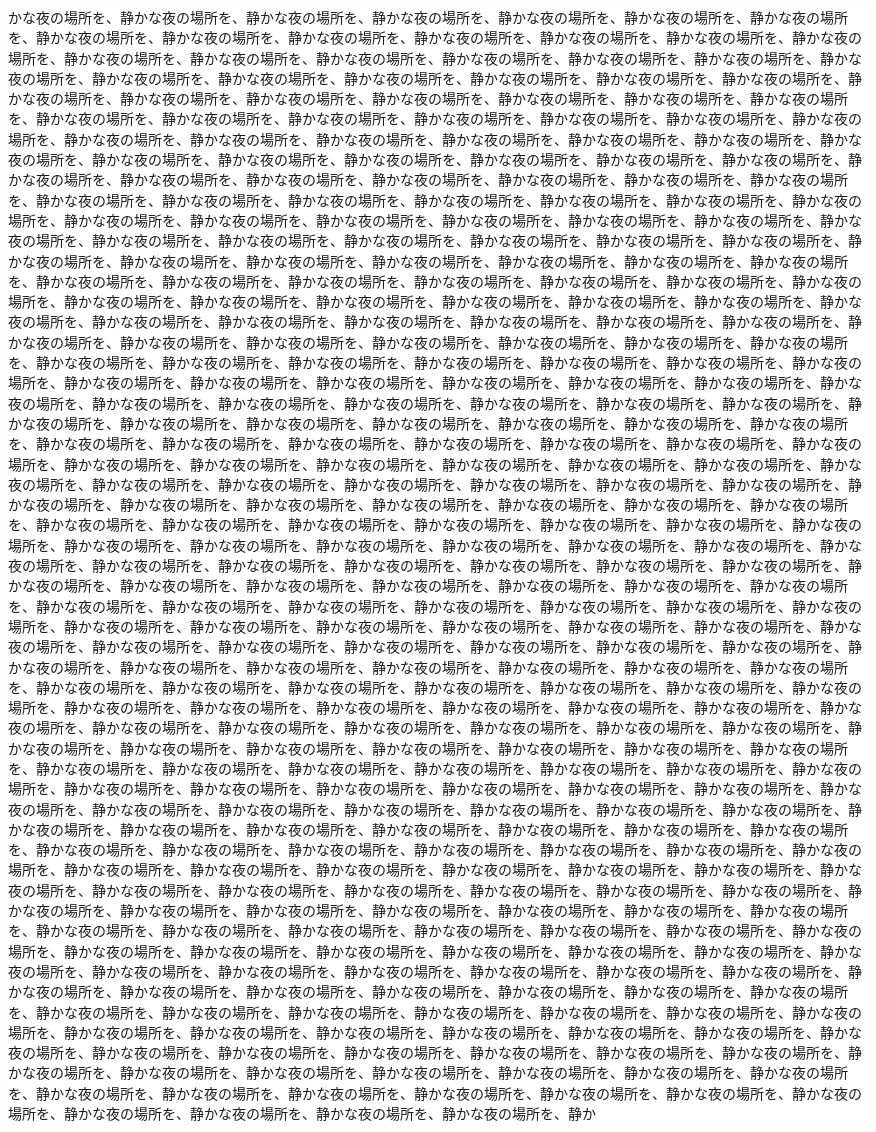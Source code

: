 かな夜の場所を、静かな夜の場所を、静かな夜の場所を、静かな夜の場所を、静かな夜の場所を、静かな夜の場所を、静かな夜の場所を、静かな夜の場所を、静かな夜の場所を、静かな夜の場所を、静かな夜の場所を、静かな夜の場所を、静かな夜の場所を、静かな夜の場所を、静かな夜の場所を、静かな夜の場所を、静かな夜の場所を、静かな夜の場所を、静かな夜の場所を、静かな夜の場所を、静かな夜の場所を、静かな夜の場所を、静かな夜の場所を、静かな夜の場所を、静かな夜の場所を、静かな夜の場所を、静かな夜の場所を、静かな夜の場所を、静かな夜の場所を、静かな夜の場所を、静かな夜の場所を、静かな夜の場所を、静かな夜の場所を、静かな夜の場所を、静かな夜の場所を、静かな夜の場所を、静かな夜の場所を、静かな夜の場所を、静かな夜の場所を、静かな夜の場所を、静かな夜の場所を、静かな夜の場所を、静かな夜の場所を、静かな夜の場所を、静かな夜の場所を、静かな夜の場所を、静かな夜の場所を、静かな夜の場所を、静かな夜の場所を、静かな夜の場所を、静かな夜の場所を、静かな夜の場所を、静かな夜の場所を、静かな夜の場所を、静かな夜の場所を、静かな夜の場所を、静かな夜の場所を、静かな夜の場所を、静かな夜の場所を、静かな夜の場所を、静かな夜の場所を、静かな夜の場所を、静かな夜の場所を、静かな夜の場所を、静かな夜の場所を、静かな夜の場所を、静かな夜の場所を、静かな夜の場所を、静かな夜の場所を、静かな夜の場所を、静かな夜の場所を、静かな夜の場所を、静かな夜の場所を、静かな夜の場所を、静かな夜の場所を、静かな夜の場所を、静かな夜の場所を、静かな夜の場所を、静かな夜の場所を、静かな夜の場所を、静かな夜の場所を、静かな夜の場所を、静かな夜の場所を、静かな夜の場所を、静かな夜の場所を、静かな夜の場所を、静かな夜の場所を、静かな夜の場所を、静かな夜の場所を、静かな夜の場所を、静かな夜の場所を、静かな夜の場所を、静かな夜の場所を、静かな夜の場所を、静かな夜の場所を、静かな夜の場所を、静かな夜の場所を、静かな夜の場所を、静かな夜の場所を、静かな夜の場所を、静かな夜の場所を、静かな夜の場所を、静かな夜の場所を、静かな夜の場所を、静かな夜の場所を、静かな夜の場所を、静かな夜の場所を、静かな夜の場所を、静かな夜の場所を、静かな夜の場所を、静かな夜の場所を、静かな夜の場所を、静かな夜の場所を、静かな夜の場所を、静かな夜の場所を、静かな夜の場所を、静かな夜の場所を、静かな夜の場所を、静かな夜の場所を、静かな夜の場所を、静かな夜の場所を、静かな夜の場所を、静かな夜の場所を、静かな夜の場所を、静かな夜の場所を、静かな夜の場所を、静かな夜の場所を、静かな夜の場所を、静かな夜の場所を、静かな夜の場所を、静かな夜の場所を、静かな夜の場所を、静かな夜の場所を、静かな夜の場所を、静かな夜の場所を、静かな夜の場所を、静かな夜の場所を、静かな夜の場所を、静かな夜の場所を、静かな夜の場所を、静かな夜の場所を、静かな夜の場所を、静かな夜の場所を、静かな夜の場所を、静かな夜の場所を、静かな夜の場所を、静かな夜の場所を、静かな夜の場所を、静かな夜の場所を、静かな夜の場所を、静かな夜の場所を、静かな夜の場所を、静かな夜の場所を、静かな夜の場所を、静かな夜の場所を、静かな夜の場所を、静かな夜の場所を、静かな夜の場所を、静かな夜の場所を、静かな夜の場所を、静かな夜の場所を、静かな夜の場所を、静かな夜の場所を、静かな夜の場所を、静かな夜の場所を、静かな夜の場所を、静かな夜の場所を、静かな夜の場所を、静かな夜の場所を、静かな夜の場所を、静かな夜の場所を、静かな夜の場所を、静かな夜の場所を、静かな夜の場所を、静かな夜の場所を、静かな夜の場所を、静かな夜の場所を、静かな夜の場所を、静かな夜の場所を、静かな夜の場所を、静かな夜の場所を、静かな夜の場所を、静かな夜の場所を、静かな夜の場所を、静かな夜の場所を、静かな夜の場所を、静かな夜の場所を、静かな夜の場所を、静かな夜の場所を、静かな夜の場所を、静かな夜の場所を、静かな夜の場所を、静かな夜の場所を、静かな夜の場所を、静かな夜の場所を、静かな夜の場所を、静かな夜の場所を、静かな夜の場所を、静かな夜の場所を、静かな夜の場所を、静かな夜の場所を、静かな夜の場所を、静かな夜の場所を、静かな夜の場所を、静かな夜の場所を、静かな夜の場所を、静かな夜の場所を、静かな夜の場所を、静かな夜の場所を、静かな夜の場所を、静かな夜の場所を、静かな夜の場所を、静かな夜の場所を、静かな夜の場所を、静かな夜の場所を、静かな夜の場所を、静かな夜の場所を、静かな夜の場所を、静かな夜の場所を、静かな夜の場所を、静かな夜の場所を、静かな夜の場所を、静かな夜の場所を、静かな夜の場所を、静かな夜の場所を、静かな夜の場所を、静かな夜の場所を、静かな夜の場所を、静かな夜の場所を、静かな夜の場所を、静かな夜の場所を、静かな夜の場所を、静かな夜の場所を、静かな夜の場所を、静かな夜の場所を、静かな夜の場所を、静かな夜の場所を、静かな夜の場所を、静かな夜の場所を、静かな夜の場所を、静かな夜の場所を、静かな夜の場所を、静かな夜の場所を、静かな夜の場所を、静かな夜の場所を、静かな夜の場所を、静かな夜の場所を、静かな夜の場所を、静かな夜の場所を、静かな夜の場所を、静かな夜の場所を、静かな夜の場所を、静かな夜の場所を、静かな夜の場所を、静かな夜の場所を、静かな夜の場所を、静かな夜の場所を、静かな夜の場所を、静かな夜の場所を、静かな夜の場所を、静かな夜の場所を、静かな夜の場所を、静かな夜の場所を、静かな夜の場所を、静かな夜の場所を、静かな夜の場所を、静かな夜の場所を、静かな夜の場所を、静かな夜の場所を、静かな夜の場所を、静かな夜の場所を、静かな夜の場所を、静かな夜の場所を、静かな夜の場所を、静かな夜の場所を、静かな夜の場所を、静かな夜の場所を、静かな夜の場所を、静かな夜の場所を、静かな夜の場所を、静かな夜の場所を、静かな夜の場所を、静かな夜の場所を、静かな夜の場所を、静かな夜の場所を、静かな夜の場所を、静かな夜の場所を、静かな夜の場所を、静かな夜の場所を、静かな夜の場所を、静かな夜の場所を、静かな夜の場所を、静かな夜の場所を、静かな夜の場所を、静かな夜の場所を、静かな夜の場所を、静かな夜の場所を、静かな夜の場所を、静かな夜の場所を、静かな夜の場所を、静かな夜の場所を、静かな夜の場所を、静かな夜の場所を、静かな夜の場所を、静かな夜の場所を、静かな夜の場所を、静かな夜の場所を、静かな夜の場所を、静かな夜の場所を、静かな夜の場所を、静かな夜の場所を、静かな夜の場所を、静かな夜の場所を、静かな夜の場所を、静かな夜の場所を、静かな夜の場所を、静かな夜の場所を、静かな夜の場所を、静かな夜の場所を、静かな夜の場所を、静かな夜の場所を、静かな夜の場所を、静かな夜の場所を、静かな夜の場所を、静かな夜の場所を、静かな夜の場所を、静かな夜の場所を、静かな夜の場所を、静かな夜の場所を、静かな夜の場所を、静かな夜の場所を、静かな夜の場所を、静かな夜の場所を、静かな夜の場所を、静かな夜の場所を、静かな夜の場所を、静かな夜の場所を、静かな夜の場所を、静かな夜の場所を、静かな夜の場所を、静かな夜の場所を、静かな夜の場所を、静かな夜の場所を、静かな夜の場所を、静かな夜の場所を、静かな夜の場所を、静かな夜の場所を、静かな夜の場所を、静かな夜の場所を、静かな夜の場所を、静かな夜の場所を、静かな夜の場所を、静かな夜の場所を、静かな夜の場所を、静かな夜の場所を、静かな夜の場所を、静かな夜の場所を、静かな夜の場所を、静かな夜の場所を、静かな夜の場所を、静かな夜の場所を、静かな夜の場所を、静かな夜の場所を、静かな夜の場所を、静かな夜の場所を、静かな夜の場所を、静かな夜の場所を、静かな夜の場所を、静かな夜の場所を、静か